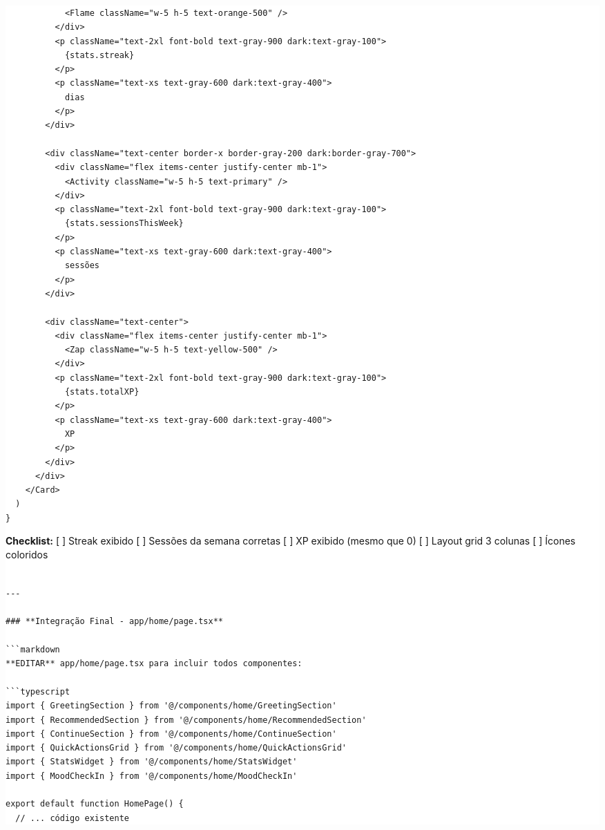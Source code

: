 ```
            <Flame className="w-5 h-5 text-orange-500" />
          </div>
          <p className="text-2xl font-bold text-gray-900 dark:text-gray-100">
            {stats.streak}
          </p>
          <p className="text-xs text-gray-600 dark:text-gray-400">
            dias
          </p>
        </div>

        <div className="text-center border-x border-gray-200 dark:border-gray-700">
          <div className="flex items-center justify-center mb-1">
            <Activity className="w-5 h-5 text-primary" />
          </div>
          <p className="text-2xl font-bold text-gray-900 dark:text-gray-100">
            {stats.sessionsThisWeek}
          </p>
          <p className="text-xs text-gray-600 dark:text-gray-400">
            sessões
          </p>
        </div>

        <div className="text-center">
          <div className="flex items-center justify-center mb-1">
            <Zap className="w-5 h-5 text-yellow-500" />
          </div>
          <p className="text-2xl font-bold text-gray-900 dark:text-gray-100">
            {stats.totalXP}
          </p>
          <p className="text-xs text-gray-600 dark:text-gray-400">
            XP
          </p>
        </div>
      </div>
    </Card>
  )
}
```

**Checklist:**
[ ] Streak exibido
[ ] Sessões da semana corretas
[ ] XP exibido (mesmo que 0)
[ ] Layout grid 3 colunas
[ ] Ícones coloridos
```

---

### **Integração Final - app/home/page.tsx**

```markdown
**EDITAR** app/home/page.tsx para incluir todos componentes:

```typescript
import { GreetingSection } from '@/components/home/GreetingSection'
import { RecommendedSection } from '@/components/home/RecommendedSection'
import { ContinueSection } from '@/components/home/ContinueSection'
import { QuickActionsGrid } from '@/components/home/QuickActionsGrid'
import { StatsWidget } from '@/components/home/StatsWidget'
import { MoodCheckIn } from '@/components/home/MoodCheckIn'

export default function HomePage() {
  // ... código existente
```